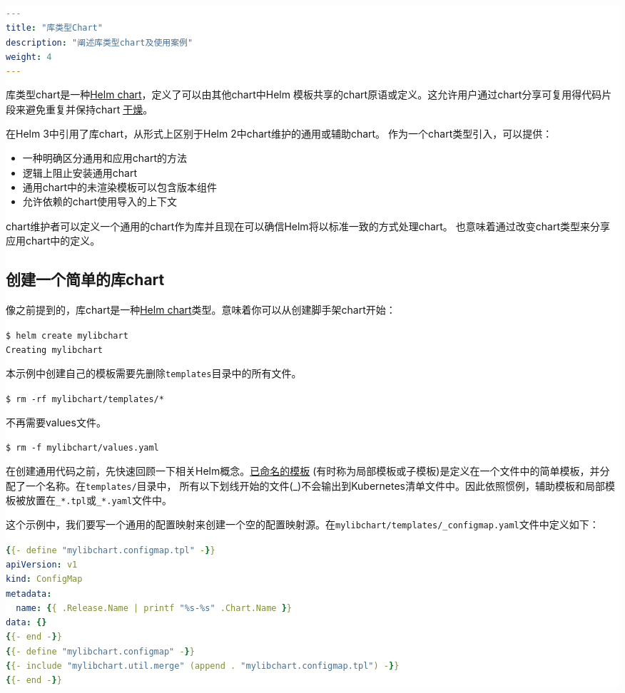 ```yaml
---
title: "库类型Chart"
description: "阐述库类型chart及使用案例"
weight: 4
---
```


库类型chart是一种[Helm chart](https://helm.sh/zh/docs/topics/charts)，定义了可以由其他chart中Helm
模板共享的chart原语或定义。这允许用户通过chart分享可复用得代码片段来避免重复并保持chart
[干燥](https://en.wikipedia.org/wiki/Don%27t_repeat_yourself)。

在Helm 3中引用了库chart，从形式上区别于Helm 2中chart维护的通用或辅助chart。
作为一个chart类型引入，可以提供：

- 一种明确区分通用和应用chart的方法
- 逻辑上阻止安装通用chart
- 通用chart中的未渲染模板可以包含版本组件
- 允许依赖的chart使用导入的上下文

chart维护者可以定义一个通用的chart作为库并且现在可以确信Helm将以标准一致的方式处理chart。
也意味着通过改变chart类型来分享应用chart中的定义。

## 创建一个简单的库chart

像之前提到的，库chart是一种[Helm chart](https://helm.sh/zh/docs/topics/charts)类型。意味着你可以从创建脚手架chart开始：

```console
$ helm create mylibchart
Creating mylibchart
```

本示例中创建自己的模板需要先删除`templates`目录中的所有文件。

```console
$ rm -rf mylibchart/templates/*
```

不再需要values文件。

```console
$ rm -f mylibchart/values.yaml
```

在创建通用代码之前，先快速回顾一下相关Helm概念。[已命名的模板](https://helm.sh/zh/docs/chart_template_guide/named_templates/)
(有时称为局部模板或子模板)是定义在一个文件中的简单模板，并分配了一个名称。在`templates/`目录中，
所有以下划线开始的文件(_)不会输出到Kubernetes清单文件中。因此依照惯例，辅助模板和局部模板被放置在`_*.tpl`或`_*.yaml`文件中。

这个示例中，我们要写一个通用的配置映射来创建一个空的配置映射源。在`mylibchart/templates/_configmap.yaml`文件中定义如下：

```yaml
{{- define "mylibchart.configmap.tpl" -}}
apiVersion: v1
kind: ConfigMap
metadata:
  name: {{ .Release.Name | printf "%s-%s" .Chart.Name }}
data: {}
{{- end -}}
{{- define "mylibchart.configmap" -}}
{{- include "mylibchart.util.merge" (append . "mylibchart.configmap.tpl") -}}
{{- end -}}
```
